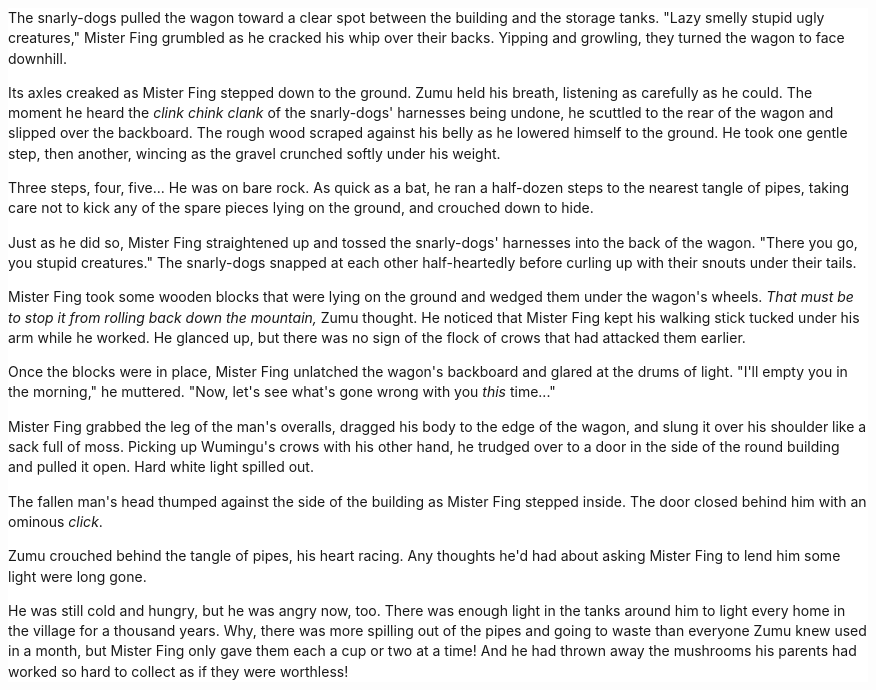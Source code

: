 The snarly-dogs pulled the wagon toward a clear spot between the
building and the storage tanks. "Lazy smelly stupid ugly creatures,"
Mister Fing grumbled as he cracked his whip over their backs. Yipping
and growling, they turned the wagon to face downhill.

Its axles creaked as Mister Fing stepped down to the ground. Zumu held
his breath, listening as carefully as he could. The moment he heard the
*clink chink clank* of the snarly-dogs' harnesses being undone, he
scuttled to the rear of the wagon and slipped over the backboard. The
rough wood scraped against his belly as he lowered himself to the
ground. He took one gentle step, then another, wincing as the gravel
crunched softly under his weight.

Three steps, four, five... He was on bare rock. As quick as a bat, he
ran a half-dozen steps to the nearest tangle of pipes, taking care not
to kick any of the spare pieces lying on the ground, and crouched down
to hide.

Just as he did so, Mister Fing straightened up and tossed the
snarly-dogs' harnesses into the back of the wagon. "There you go, you
stupid creatures." The snarly-dogs snapped at each other half-heartedly
before curling up with their snouts under their tails.

Mister Fing took some wooden blocks that were lying on the ground and
wedged them under the wagon's wheels. *That must be to stop it from
rolling back down the mountain,* Zumu thought. He noticed that Mister
Fing kept his walking stick tucked under his arm while he worked. He
glanced up, but there was no sign of the flock of crows that had
attacked them earlier.

Once the blocks were in place, Mister Fing unlatched the wagon's
backboard and glared at the drums of light. "I'll empty you in the
morning," he muttered. "Now, let's see what's gone wrong with you
*this* time..."

Mister Fing grabbed the leg of the man's overalls, dragged his body to
the edge of the wagon, and slung it over his shoulder like a sack full
of moss. Picking up Wumingu's crows with his other hand, he trudged
over to a door in the side of the round building and pulled it open.
Hard white light spilled out.

The fallen man's head thumped against the side of the building as
Mister Fing stepped inside. The door closed behind him with an ominous
*click*.

Zumu crouched behind the tangle of pipes, his heart racing. Any thoughts
he'd had about asking Mister Fing to lend him some light were long
gone.

He was still cold and hungry, but he was angry now, too. There was
enough light in the tanks around him to light every home in the village
for a thousand years. Why, there was more spilling out of the pipes and
going to waste than everyone Zumu knew used in a month, but Mister Fing
only gave them each a cup or two at a time! And he had thrown away the
mushrooms his parents had worked so hard to collect as if they were
worthless!

